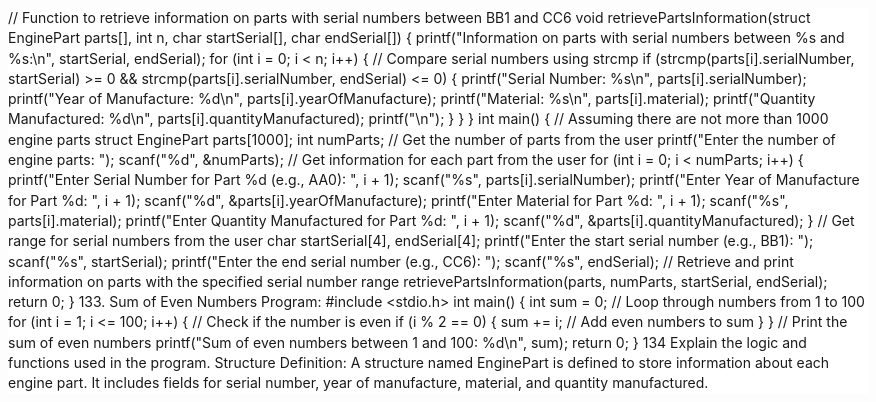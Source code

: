 // Function to retrieve information on parts with serial numbers between BB1 and CC6
void retrievePartsInformation(struct EnginePart parts[], int n, char startSerial[], char endSerial[]) {
    printf("Information on parts with serial numbers between %s and %s:\n", startSerial, endSerial);
    for (int i = 0; i < n; i++) {
        // Compare serial numbers using strcmp
        if (strcmp(parts[i].serialNumber, startSerial) >= 0 && strcmp(parts[i].serialNumber, endSerial) <= 0) {
            printf("Serial Number: %s\n", parts[i].serialNumber);
            printf("Year of Manufacture: %d\n", parts[i].yearOfManufacture);
            printf("Material: %s\n", parts[i].material);
            printf("Quantity Manufactured: %d\n", parts[i].quantityManufactured);
            printf("\n");
        }
    }
}
int main() {
    // Assuming there are not more than 1000 engine parts
    struct EnginePart parts[1000];
    int numParts;
    // Get the number of parts from the user
    printf("Enter the number of engine parts: ");
    scanf("%d", &numParts);
    // Get information for each part from the user
    for (int i = 0; i < numParts; i++) {
        printf("Enter Serial Number for Part %d (e.g., AA0): ", i + 1);
        scanf("%s", parts[i].serialNumber);
        printf("Enter Year of Manufacture for Part %d: ", i + 1);
        scanf("%d", &parts[i].yearOfManufacture);
        printf("Enter Material for Part %d: ", i + 1);
        scanf("%s", parts[i].material);
        printf("Enter Quantity Manufactured for Part %d: ", i + 1);
        scanf("%d", &parts[i].quantityManufactured);
    }
    // Get range for serial numbers from the user
    char startSerial[4], endSerial[4];
    printf("Enter the start serial number (e.g., BB1): ");
    scanf("%s", startSerial);
    printf("Enter the end serial number (e.g., CC6): ");
   scanf("%s", endSerial);
    // Retrieve and print information on parts with the specified serial number range
    retrievePartsInformation(parts, numParts, startSerial, endSerial);
    return 0;
}
133. Sum of Even Numbers Program:
#include <stdio.h>
int main() {
    int sum = 0;
    // Loop through numbers from 1 to 100
    for (int i = 1; i <= 100; i++) {
        // Check if the number is even
        if (i % 2 == 0) {
            sum += i; // Add even numbers to sum
        }
    }
    // Print the sum of even numbers
    printf("Sum of even numbers between 1 and 100: %d\n", sum);
    return 0;
}
134 Explain the logic and functions used in the program.
Structure Definition:  A structure named EnginePart is defined to store information about each engine part. It includes fields for serial number, year of manufacture, material, and quantity manufactured.